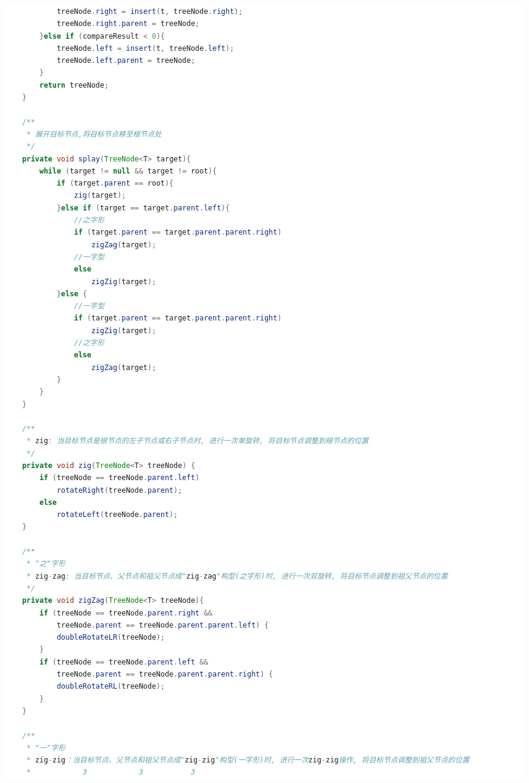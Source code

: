 ```java
            treeNode.right = insert(t, treeNode.right);
            treeNode.right.parent = treeNode;
        }else if (compareResult < 0){
            treeNode.left = insert(t, treeNode.left);
            treeNode.left.parent = treeNode;
        }
        return treeNode;
    }

    /**
     * 展开目标节点,将目标节点移至根节点处
     */
    private void splay(TreeNode<T> target){
        while (target != null && target != root){
            if (target.parent == root){
                zig(target);
            }else if (target == target.parent.left){
                //之字形
                if (target.parent == target.parent.parent.right)
                    zigZag(target);
                //一字型
                else
                    zigZig(target);
            }else {
                //一字型
                if (target.parent == target.parent.parent.right)
                    zigZig(target);
                //之字形
                else
                    zigZag(target);
            }
        }
    }

    /**
     * zig: 当目标节点是根节点的左子节点或右子节点时, 进行一次单旋转, 将目标节点调整到根节点的位置
     */
    private void zig(TreeNode<T> treeNode) {
        if (treeNode == treeNode.parent.left)
            rotateRight(treeNode.parent);
        else
            rotateLeft(treeNode.parent);
    }

    /**
     * "之"字形
     * zig-zag: 当目标节点、父节点和祖父节点成"zig-zag"构型(之字形)时, 进行一次双旋转, 将目标节点调整到祖父节点的位置
     */
    private void zigZag(TreeNode<T> treeNode){
        if (treeNode == treeNode.parent.right &&
            treeNode.parent == treeNode.parent.parent.left) {
            doubleRotateLR(treeNode);
        }
        if (treeNode == treeNode.parent.left &&
            treeNode.parent == treeNode.parent.parent.right) {
            doubleRotateRL(treeNode);
        }
    }

    /**
     * "一"字形
     * zig-zig：当目标节点、父节点和祖父节点成"zig-zig"构型(一字形)时, 进行一次zig-zig操作, 将目标节点调整到祖父节点的位置
     *            3            3           3
```